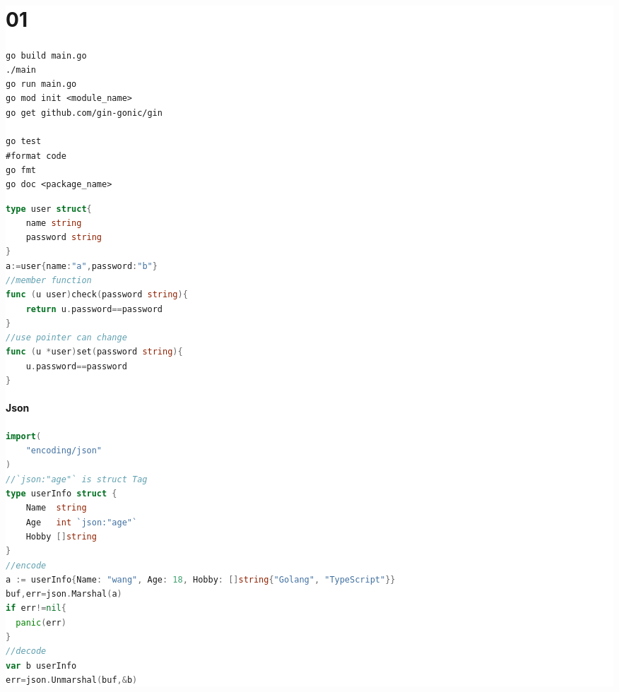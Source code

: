 # 01

```shell
go build main.go
./main
go run main.go
go mod init <module_name>
go get github.com/gin-gonic/gin

go test
#format code
go fmt
go doc <package_name>
```

```go
type user struct{
	name string
	password string
}
a:=user{name:"a",password:"b"}
//member function
func (u user)check(password string){
  	return u.password==password
}
//use pointer can change
func (u *user)set(password string){
  	u.password==password
}
```

#### Json

```go
import(
	"encoding/json"
)
//`json:"age"` is struct Tag
type userInfo struct {
    Name  string
    Age   int `json:"age"`
    Hobby []string
}
//encode
a := userInfo{Name: "wang", Age: 18, Hobby: []string{"Golang", "TypeScript"}}
buf,err=json.Marshal(a)
if err!=nil{
  panic(err)
}
//decode
var b userInfo
err=json.Unmarshal(buf,&b)
```
